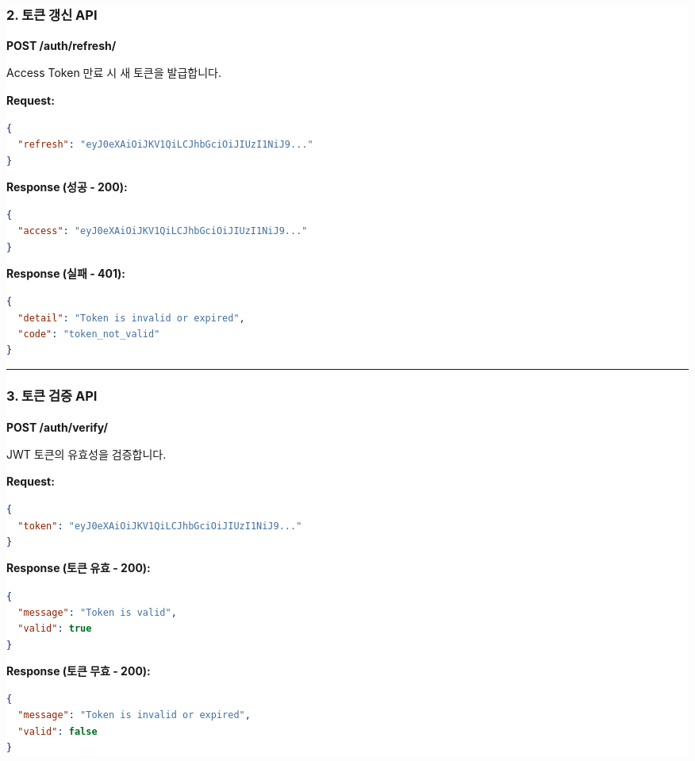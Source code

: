 
### 2. 토큰 갱신 API

**POST /auth/refresh/**

Access Token 만료 시 새 토큰을 발급합니다.

**Request:**
```json
{
  "refresh": "eyJ0eXAiOiJKV1QiLCJhbGciOiJIUzI1NiJ9..."
}
```

**Response (성공 - 200):**
```json
{
  "access": "eyJ0eXAiOiJKV1QiLCJhbGciOiJIUzI1NiJ9..."
}
```

**Response (실패 - 401):**
```json
{
  "detail": "Token is invalid or expired",
  "code": "token_not_valid"
}
```

---

### 3. 토큰 검증 API

**POST /auth/verify/**

JWT 토큰의 유효성을 검증합니다.

**Request:**
```json
{
  "token": "eyJ0eXAiOiJKV1QiLCJhbGciOiJIUzI1NiJ9..."
}
```

**Response (토큰 유효 - 200):**
```json
{
  "message": "Token is valid",
  "valid": true
}
```

**Response (토큰 무효 - 200):**
```json
{
  "message": "Token is invalid or expired",
  "valid": false
}
```
